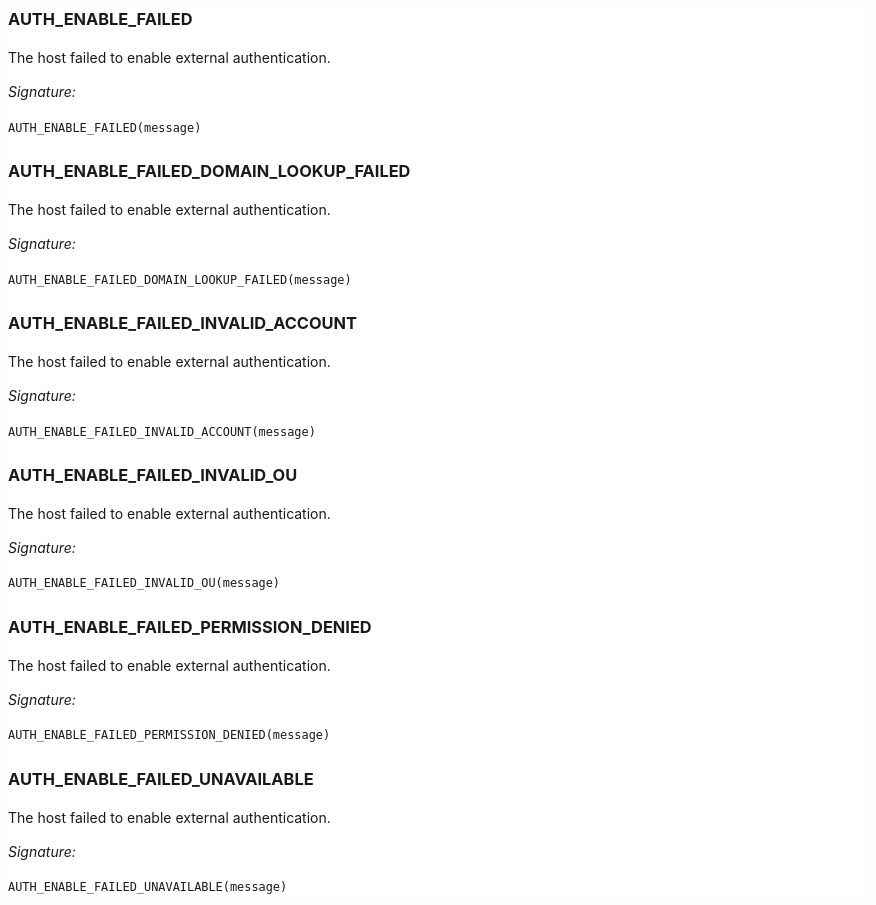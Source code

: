 ### AUTH&#95;ENABLE&#95;FAILED

The host failed to enable external authentication.

_Signature:_

```
AUTH_ENABLE_FAILED(message)
```

### AUTH&#95;ENABLE&#95;FAILED&#95;DOMAIN&#95;LOOKUP&#95;FAILED

The host failed to enable external authentication.

_Signature:_

```
AUTH_ENABLE_FAILED_DOMAIN_LOOKUP_FAILED(message)
```

### AUTH&#95;ENABLE&#95;FAILED&#95;INVALID&#95;ACCOUNT

The host failed to enable external authentication.

_Signature:_

```
AUTH_ENABLE_FAILED_INVALID_ACCOUNT(message)
```

### AUTH&#95;ENABLE&#95;FAILED&#95;INVALID&#95;OU

The host failed to enable external authentication.

_Signature:_

```
AUTH_ENABLE_FAILED_INVALID_OU(message)
```

### AUTH&#95;ENABLE&#95;FAILED&#95;PERMISSION&#95;DENIED

The host failed to enable external authentication.

_Signature:_

```
AUTH_ENABLE_FAILED_PERMISSION_DENIED(message)
```

### AUTH&#95;ENABLE&#95;FAILED&#95;UNAVAILABLE

The host failed to enable external authentication.

_Signature:_

```
AUTH_ENABLE_FAILED_UNAVAILABLE(message)
```
